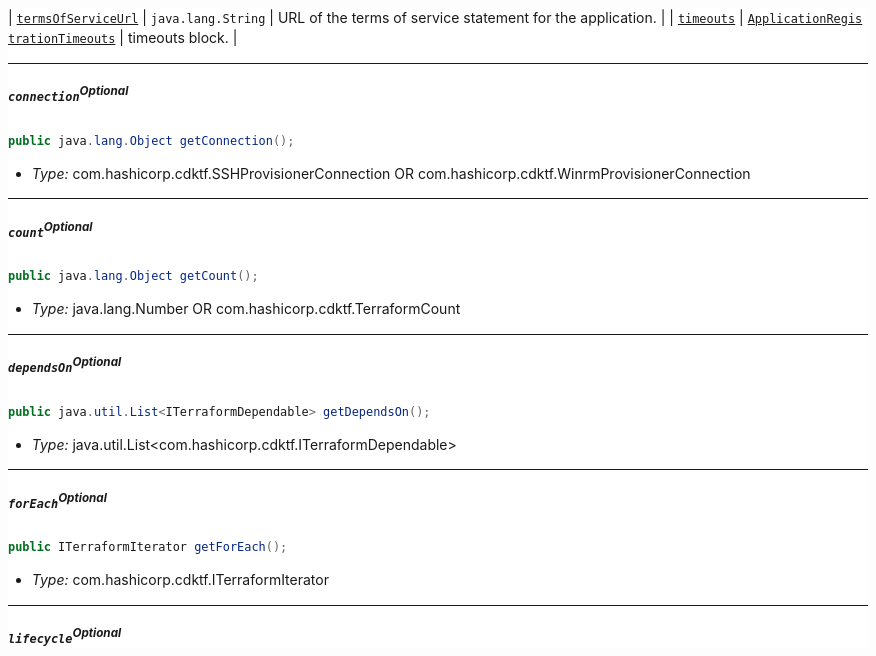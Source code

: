 | <code><a href="#@cdktf/provider-azuread.applicationRegistration.ApplicationRegistrationConfig.property.termsOfServiceUrl">termsOfServiceUrl</a></code> | <code>java.lang.String</code> | URL of the terms of service statement for the application. |
| <code><a href="#@cdktf/provider-azuread.applicationRegistration.ApplicationRegistrationConfig.property.timeouts">timeouts</a></code> | <code><a href="#@cdktf/provider-azuread.applicationRegistration.ApplicationRegistrationTimeouts">ApplicationRegistrationTimeouts</a></code> | timeouts block. |

---

##### `connection`<sup>Optional</sup> <a name="connection" id="@cdktf/provider-azuread.applicationRegistration.ApplicationRegistrationConfig.property.connection"></a>

```java
public java.lang.Object getConnection();
```

- *Type:* com.hashicorp.cdktf.SSHProvisionerConnection OR com.hashicorp.cdktf.WinrmProvisionerConnection

---

##### `count`<sup>Optional</sup> <a name="count" id="@cdktf/provider-azuread.applicationRegistration.ApplicationRegistrationConfig.property.count"></a>

```java
public java.lang.Object getCount();
```

- *Type:* java.lang.Number OR com.hashicorp.cdktf.TerraformCount

---

##### `dependsOn`<sup>Optional</sup> <a name="dependsOn" id="@cdktf/provider-azuread.applicationRegistration.ApplicationRegistrationConfig.property.dependsOn"></a>

```java
public java.util.List<ITerraformDependable> getDependsOn();
```

- *Type:* java.util.List<com.hashicorp.cdktf.ITerraformDependable>

---

##### `forEach`<sup>Optional</sup> <a name="forEach" id="@cdktf/provider-azuread.applicationRegistration.ApplicationRegistrationConfig.property.forEach"></a>

```java
public ITerraformIterator getForEach();
```

- *Type:* com.hashicorp.cdktf.ITerraformIterator

---

##### `lifecycle`<sup>Optional</sup> <a name="lifecycle" id="@cdktf/provider-azuread.applicationRegistration.ApplicationRegistrationConfig.property.lifecycle"></a>

